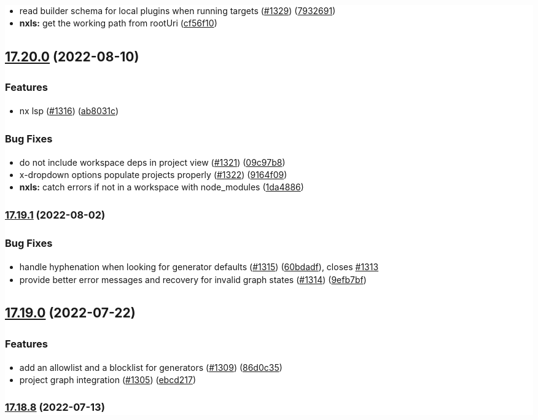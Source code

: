 * read builder schema for local plugins when running targets ([#1329](https://github.com/nrwl/nx-console/issues/1329)) ([7932691](https://github.com/nrwl/nx-console/commits/7932691e8e3b4cfa2e64f03c9ced2269e9d4b35d))
* **nxls:** get the working path from rootUri ([cf56f10](https://github.com/nrwl/nx-console/commits/cf56f10b8df09ecb08dea3fe9ef29b059f74bae2))

## [17.20.0](https://github.com/nrwl/nx-console/compare/v17.19.1...v17.20.0) (2022-08-10)


### Features

* nx lsp ([#1316](https://github.com/nrwl/nx-console/issues/1316)) ([ab8031c](https://github.com/nrwl/nx-console/commits/ab8031c0711ce18cfb8d91c82321b9ca2f3d7f94))


### Bug Fixes

* do not include workspace deps in project view ([#1321](https://github.com/nrwl/nx-console/issues/1321)) ([09c97b8](https://github.com/nrwl/nx-console/commits/09c97b88a6f3e83206151fc4c0423bc481af05a5))
* x-dropdown options populate projects properly ([#1322](https://github.com/nrwl/nx-console/issues/1322)) ([9164f09](https://github.com/nrwl/nx-console/commits/9164f09f2d17a51bb6b5c232abd373e3b46becfc))
* **nxls:** catch errors if not in a workspace with node_modules ([1da4886](https://github.com/nrwl/nx-console/commits/1da4886a1e8e629b44c2d18a0bc1322b0a6d55d8))

### [17.19.1](https://github.com/nrwl/nx-console/compare/v17.19.0...v17.19.1) (2022-08-02)


### Bug Fixes

* handle hyphenation when looking for generator defaults ([#1315](https://github.com/nrwl/nx-console/issues/1315)) ([60bdadf](https://github.com/nrwl/nx-console/commits/60bdadf35102bc6f2327cffaf7e01f395f2c7858)), closes [#1313](https://github.com/nrwl/nx-console/issues/1313)
* provide better error messages and recovery for invalid graph states ([#1314](https://github.com/nrwl/nx-console/issues/1314)) ([9efb7bf](https://github.com/nrwl/nx-console/commits/9efb7bfd55b6624ebd9f6017bedf8774a5e90366))

## [17.19.0](https://github.com/nrwl/nx-console/compare/v17.18.8...v17.19.0) (2022-07-22)


### Features

* add an allowlist and a blocklist for generators ([#1309](https://github.com/nrwl/nx-console/issues/1309)) ([86d0c35](https://github.com/nrwl/nx-console/commits/86d0c355627145fc77f5ad72e13a9b176d177f0b))
* project graph integration ([#1305](https://github.com/nrwl/nx-console/issues/1305)) ([ebcd217](https://github.com/nrwl/nx-console/commits/ebcd21767e2eaab1cf2cd216303d2578b22890ac))

### [17.18.8](https://github.com/nrwl/nx-console/compare/v17.18.7...v17.18.8) (2022-07-13)
